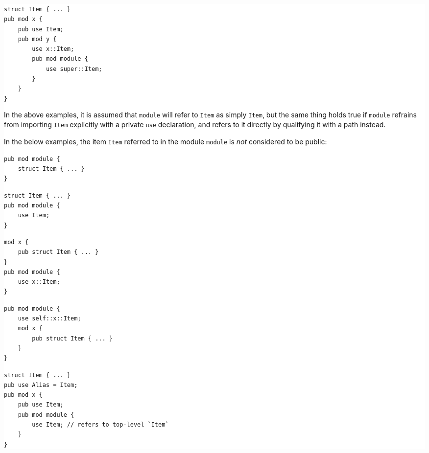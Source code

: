 ````
struct Item { ... }
pub mod x {
    pub use Item;
    pub mod y {
        use x::Item;
        pub mod module {
            use super::Item;
        }
    }
}
````

In the above examples, it is assumed that `module` will refer to `Item` as 
simply `Item`, but the same thing holds true if `module` refrains from importing
`Item` explicitly with a private `use` declaration, and refers to it directly by
qualifying it with a path instead.


In the below examples, the item `Item` referred to in the module `module` is 
*not* considered to be public:

````
pub mod module {
    struct Item { ... }
}
````

````
struct Item { ... }
pub mod module {
    use Item;
}
````

````
mod x {
    pub struct Item { ... }
}
pub mod module {
    use x::Item;
}
````

````
pub mod module {
    use self::x::Item;
    mod x {
        pub struct Item { ... }
    }
}
````

````
struct Item { ... }
pub use Alias = Item;
pub mod x {
    pub use Item;
    pub mod module {
        use Item; // refers to top-level `Item`
    }
}
````
